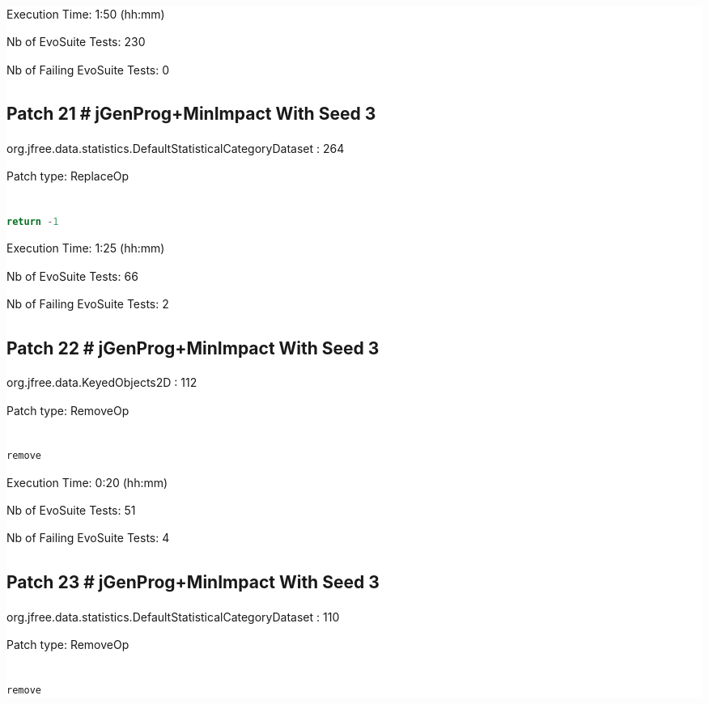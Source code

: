 
Execution Time: 1:50 (hh:mm) 

Nb of EvoSuite Tests: 230

Nb of Failing EvoSuite Tests: 0



## Patch 21 #  jGenProg+MinImpact With Seed 3

org.jfree.data.statistics.DefaultStatisticalCategoryDataset : 264

Patch type: ReplaceOp

```Java

return -1

```


Execution Time: 1:25 (hh:mm) 

Nb of EvoSuite Tests: 66

Nb of Failing EvoSuite Tests: 2



## Patch 22 #  jGenProg+MinImpact With Seed 3

org.jfree.data.KeyedObjects2D : 112

Patch type: RemoveOp

```Java

remove

```


Execution Time: 0:20 (hh:mm) 

Nb of EvoSuite Tests: 51

Nb of Failing EvoSuite Tests: 4



## Patch 23 #  jGenProg+MinImpact With Seed 3

org.jfree.data.statistics.DefaultStatisticalCategoryDataset : 110

Patch type: RemoveOp

```Java

remove

```
